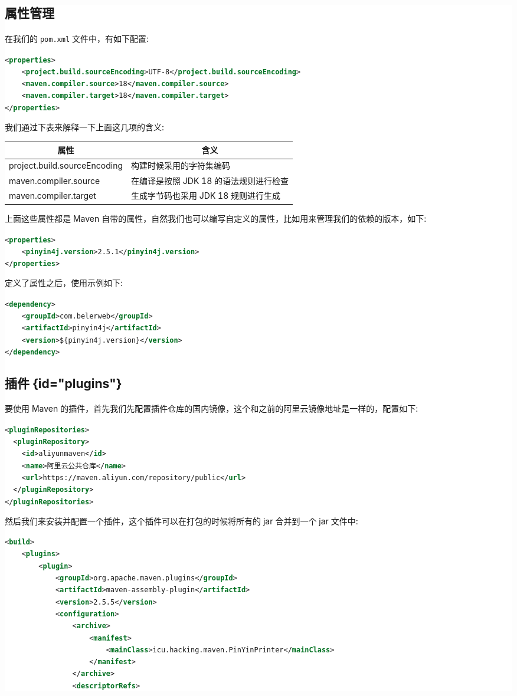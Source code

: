 
## 属性管理 ##

在我们的 `pom.xml` 文件中，有如下配置:

```xml
<properties>
	<project.build.sourceEncoding>UTF-8</project.build.sourceEncoding>
	<maven.compiler.source>18</maven.compiler.source>
	<maven.compiler.target>18</maven.compiler.target>
</properties>
```

我们通过下表来解释一下上面这几项的含义:

| 属性	                          | 含义                       |
|------------------------------|--------------------------|
| project.build.sourceEncoding | 	构建时候采用的字符集编码            |
| maven.compiler.source	       | 在编译是按照 JDK 18  的语法规则进行检查 |
| maven.compiler.target	       | 生成字节码也采用 JDK 18 规则进行生成   |

上面这些属性都是 Maven 自带的属性，自然我们也可以编写自定义的属性，比如用来管理我们的依赖的版本，如下:

```xml
<properties>
	<pinyin4j.version>2.5.1</pinyin4j.version>
</properties>
```

定义了属性之后，使用示例如下:
```xml
<dependency>
	<groupId>com.belerweb</groupId>
	<artifactId>pinyin4j</artifactId>
	<version>${pinyin4j.version}</version>
</dependency>
```

## 插件 {id="plugins"}

要使用 Maven 的插件，首先我们先配置插件仓库的国内镜像，这个和之前的阿里云镜像地址是一样的，配置如下:
```xml
<pluginRepositories>
  <pluginRepository>
    <id>aliyunmaven</id>
    <name>阿里云公共仓库</name>
    <url>https://maven.aliyun.com/repository/public</url>
  </pluginRepository>
</pluginRepositories>
```

然后我们来安装并配置一个插件，这个插件可以在打包的时候将所有的 jar 合并到一个 jar 文件中:

```xml
<build>
	<plugins>
		<plugin>
			<groupId>org.apache.maven.plugins</groupId>
			<artifactId>maven-assembly-plugin</artifactId>
			<version>2.5.5</version>
			<configuration>
				<archive>
					<manifest>
						<mainClass>icu.hacking.maven.PinYinPrinter</mainClass>
					</manifest>
				</archive>
				<descriptorRefs>
```